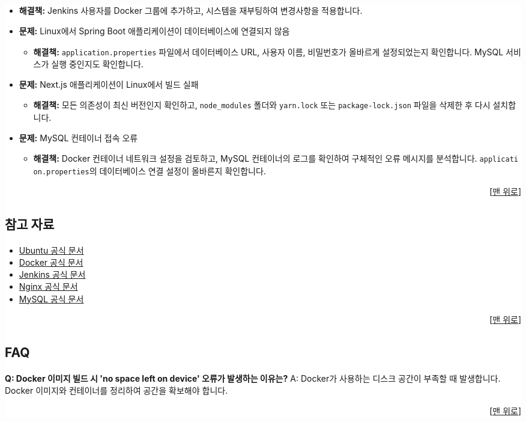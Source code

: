   - **해결책:** Jenkins 사용자를 Docker 그룹에 추가하고, 시스템을 재부팅하여 변경사항을 적용합니다.

- **문제:** Linux에서 Spring Boot 애플리케이션이 데이터베이스에 연결되지 않음

  - **해결책:** `application.properties` 파일에서 데이터베이스 URL, 사용자 이름, 비밀번호가 올바르게 설정되었는지 확인합니다. MySQL 서비스가 실행 중인지도 확인합니다.

- **문제:** Next.js 애플리케이션이 Linux에서 빌드 실패

  - **해결책:** 모든 의존성이 최신 버전인지 확인하고, `node_modules` 폴더와 `yarn.lock` 또는 `package-lock.json` 파일을 삭제한 후 다시 설치합니다.

- **문제:** MySQL 컨테이너 접속 오류
  - **해결책:** Docker 컨테이너 네트워크 설정을 검토하고, MySQL 컨테이너의 로그를 확인하여 구체적인 오류 메시지를 분석합니다. `application.properties`의 데이터베이스 연결 설정이 올바른지 확인합니다.

<div align="right">

[[맨 위로](#)]

</div>

## 참고 자료

- [Ubuntu 공식 문서](https://ubuntu.com/)
- [Docker 공식 문서](https://docs.docker.com/)
- [Jenkins 공식 문서](https://www.jenkins.io/doc/)
- [Nginx 공식 문서](https://nginx.org/en/docs/)
- [MySQL 공식 문서](https://dev.mysql.com/doc/)

<div align="right">

[[맨 위로](#)]

</div>

## FAQ

**Q: Docker 이미지 빌드 시 'no space left on device' 오류가 발생하는 이유는?**
A: Docker가 사용하는 디스크 공간이 부족할 때 발생합니다. Docker 이미지와 컨테이너를 정리하여 공간을 확보해야 합니다.

<div align="right">

[[맨 위로](#)]

</div>
